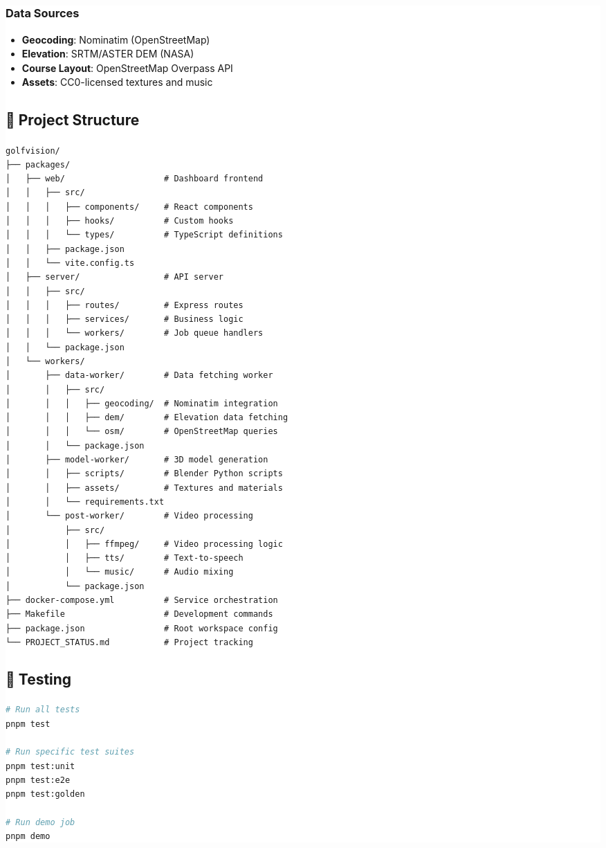 ### Data Sources
- **Geocoding**: Nominatim (OpenStreetMap)
- **Elevation**: SRTM/ASTER DEM (NASA)
- **Course Layout**: OpenStreetMap Overpass API
- **Assets**: CC0-licensed textures and music

## 📁 Project Structure

```
golfvision/
├── packages/
│   ├── web/                    # Dashboard frontend
│   │   ├── src/
│   │   │   ├── components/     # React components
│   │   │   ├── hooks/          # Custom hooks
│   │   │   └── types/          # TypeScript definitions
│   │   ├── package.json
│   │   └── vite.config.ts
│   ├── server/                 # API server
│   │   ├── src/
│   │   │   ├── routes/         # Express routes
│   │   │   ├── services/       # Business logic
│   │   │   └── workers/        # Job queue handlers
│   │   └── package.json
│   └── workers/
│       ├── data-worker/        # Data fetching worker
│       │   ├── src/
│       │   │   ├── geocoding/  # Nominatim integration
│       │   │   ├── dem/        # Elevation data fetching
│       │   │   └── osm/        # OpenStreetMap queries
│       │   └── package.json
│       ├── model-worker/       # 3D model generation
│       │   ├── scripts/        # Blender Python scripts
│       │   ├── assets/         # Textures and materials
│       │   └── requirements.txt
│       └── post-worker/        # Video processing
│           ├── src/
│           │   ├── ffmpeg/     # Video processing logic
│           │   ├── tts/        # Text-to-speech
│           │   └── music/      # Audio mixing
│           └── package.json
├── docker-compose.yml          # Service orchestration
├── Makefile                    # Development commands
├── package.json                # Root workspace config
└── PROJECT_STATUS.md           # Project tracking
```

## 🧪 Testing

```bash
# Run all tests
pnpm test

# Run specific test suites
pnpm test:unit
pnpm test:e2e
pnpm test:golden

# Run demo job
pnpm demo
```
